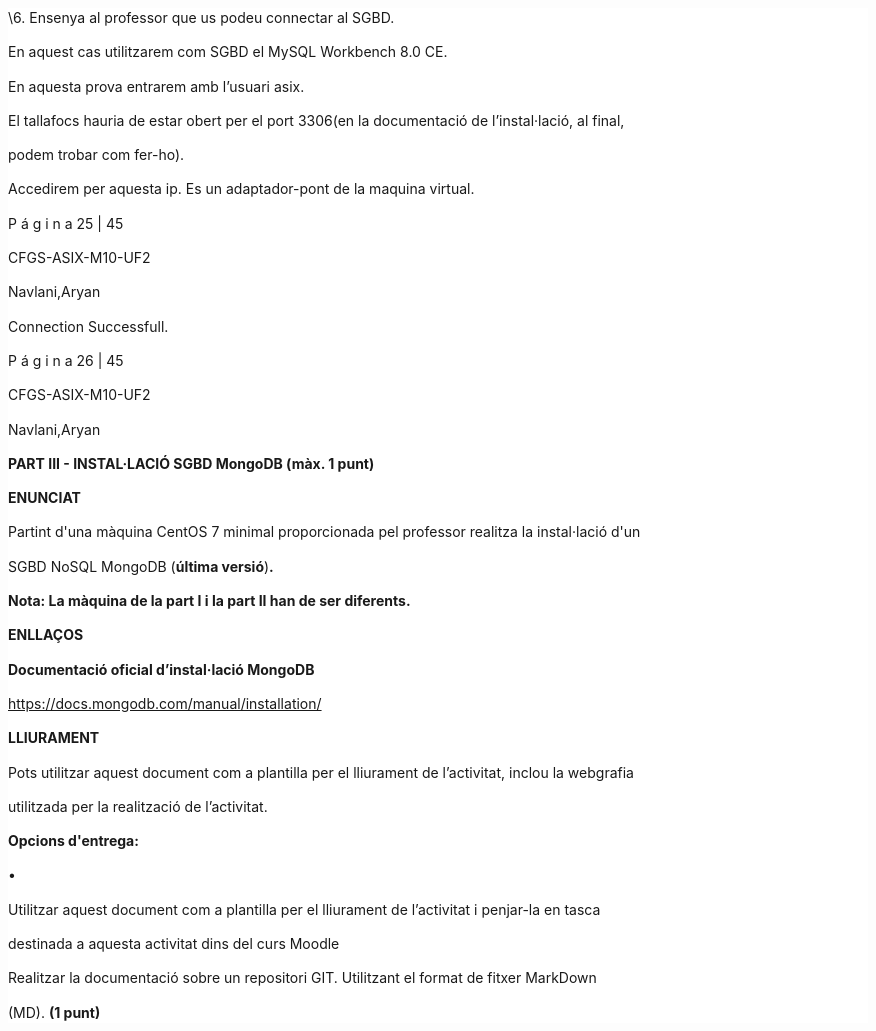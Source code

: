 \6. Ensenya al professor que us podeu connectar al SGBD.

En aquest cas utilitzarem com SGBD el MySQL Workbench 8.0 CE.

En aquesta prova entrarem amb l’usuari asix.

El tallafocs hauria de estar obert per el port 3306(en la documentació de l’instal·lació, al final,

podem trobar com fer-ho).

Accedirem per aquesta ip. Es un adaptador-pont de la maquina virtual.

P á g i n a 25 | 45





CFGS-ASIX-M10-UF2

Navlani,Aryan

Connection Successfull.

P á g i n a 26 | 45





CFGS-ASIX-M10-UF2

Navlani,Aryan

**PART III - INSTAL·LACIÓ SGBD MongoDB (màx. 1 punt)**

**ENUNCIAT**

Partint d'una màquina CentOS 7 minimal proporcionada pel professor realitza la instal·lació d'un

SGBD NoSQL MongoDB (**última versió**)**.**

**Nota: La màquina de la part I i la part II han de ser diferents.**

**ENLLAÇOS**

**Documentació oficial d’instal·lació MongoDB**

https://docs.mongodb.com/manual/installation/

**LLIURAMENT**

Pots utilitzar aquest document com a plantilla per el lliurament de l’activitat, inclou la webgrafia

utilitzada per la realització de l’activitat.

**Opcions d'entrega:**

•

Utilitzar aquest document com a plantilla per el lliurament de l’activitat i penjar-la en tasca

destinada a aquesta activitat dins del curs Moodle

Realitzar la documentació sobre un repositori GIT. Utilitzant el format de fitxer MarkDown

(MD). **(1 punt)**
